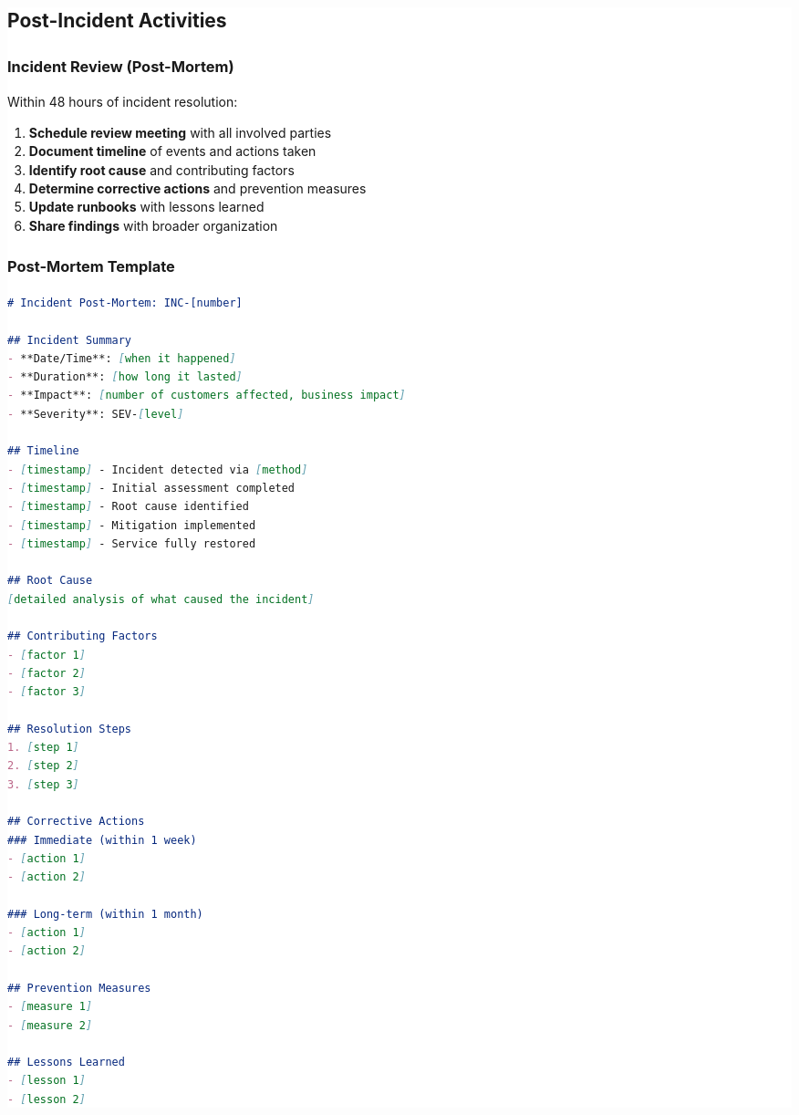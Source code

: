## Post-Incident Activities

### Incident Review (Post-Mortem)
Within 48 hours of incident resolution:

1. **Schedule review meeting** with all involved parties
2. **Document timeline** of events and actions taken
3. **Identify root cause** and contributing factors
4. **Determine corrective actions** and prevention measures
5. **Update runbooks** with lessons learned
6. **Share findings** with broader organization

### Post-Mortem Template
```markdown
# Incident Post-Mortem: INC-[number]

## Incident Summary
- **Date/Time**: [when it happened]
- **Duration**: [how long it lasted]
- **Impact**: [number of customers affected, business impact]
- **Severity**: SEV-[level]

## Timeline
- [timestamp] - Incident detected via [method]
- [timestamp] - Initial assessment completed
- [timestamp] - Root cause identified
- [timestamp] - Mitigation implemented
- [timestamp] - Service fully restored

## Root Cause
[detailed analysis of what caused the incident]

## Contributing Factors
- [factor 1]
- [factor 2]
- [factor 3]

## Resolution Steps
1. [step 1]
2. [step 2]
3. [step 3]

## Corrective Actions
### Immediate (within 1 week)
- [action 1]
- [action 2]

### Long-term (within 1 month)
- [action 1]
- [action 2]

## Prevention Measures
- [measure 1]
- [measure 2]

## Lessons Learned
- [lesson 1]
- [lesson 2]
```
